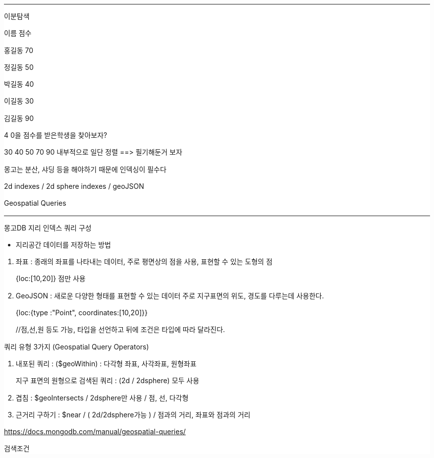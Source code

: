 

---

이분탐색

이름 점수 

홍길동 70

정길동 50

박길동 40

이길동 30

김길동 90

4 0을 점수를 받은학생을 찾아보자?

30 40 50 70 90 내부적으로 일단 정렬 ==> 필기해둔거 보자

몽고는 분산, 샤딩 등을 해야하기 때문에 인덱싱이 필수다



2d indexes / 2d sphere indexes / geoJSON 

Geospatial Queries



---

몽고DB 지리 인덱스 쿼리 구성

- 지리공간 데이터를 저장하는 방법

1. 좌표 : 종래의 좌표를 나타내는 데이터, 주로 평면상의 점을 사용, 표현할 수 있는 도형의 점

   {loc:[10,20]} 점만 사용



2. GeoJSON : 새로운 다양한 형태를 표현할 수 있는 데이터 주로 지구표면의 위도, 경도를 다루는데 사용한다.

   {loc:{type :"Point", coordinates:[10,20]}}  

   //점,선,원 등도 가능, 타입을 선언하고 뒤에 조건은 타입에 따라 달라진다.



쿼리 유형 3가지 (Geospatial Query Operators)

1. 내포된 쿼리 : ($geoWithin) : 다각형 좌표, 사각좌표, 원형좌표

   지구 표면의 원형으로 검색된 쿼리 : (2d / 2dsphere) 모두 사용

2. 겹침 : $geoIntersects / 2dsphere만 사용 / 점, 선, 다각형

3. 근거리 구하기 : $near / ( 2d/2dsphere가능 ) / 점과의 거리, 좌표와 점과의 거리

https://docs.mongodb.com/manual/geospatial-queries/





검색조건
